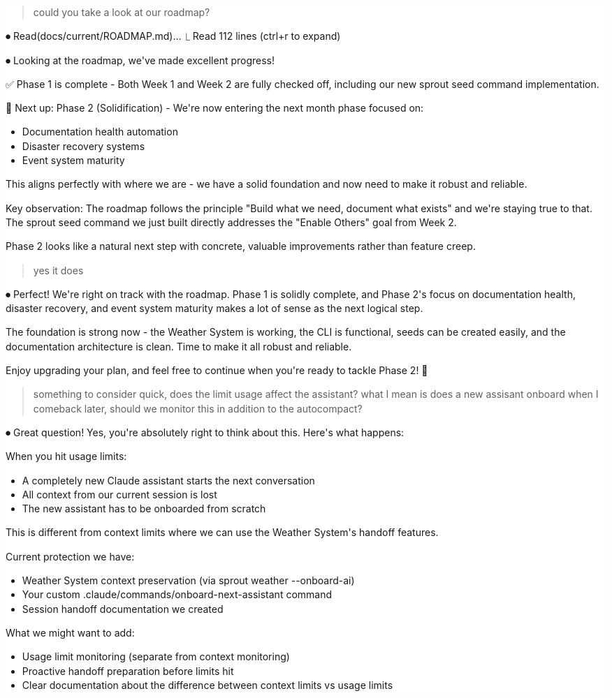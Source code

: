 > could you take a look at our roadmap?

⏺ Read(docs/current/ROADMAP.md)…
⎿ Read 112 lines (ctrl+r to expand)

⏺ Looking at the roadmap, we've made excellent progress!

✅ Phase 1 is complete - Both Week 1 and Week 2 are fully checked off, including our new sprout seed command implementation.

🎯 Next up: Phase 2 (Solidification) - We're now entering the next month phase focused on:

- Documentation health automation
- Disaster recovery systems
- Event system maturity

This aligns perfectly with where we are - we have a solid foundation and now need to make it robust and reliable.

Key observation: The roadmap follows the principle "Build what we need, document what exists" and we're staying true to that. The sprout seed command we
just built directly addresses the "Enable Others" goal from Week 2.

Phase 2 looks like a natural next step with concrete, valuable improvements rather than feature creep.

> yes it does

⏺ Perfect! We're right on track with the roadmap. Phase 1 is solidly complete, and Phase 2's focus on documentation health, disaster recovery, and event
system maturity makes a lot of sense as the next logical step.

The foundation is strong now - the Weather System is working, the CLI is functional, seeds can be created easily, and the documentation architecture is
clean. Time to make it all robust and reliable.

Enjoy upgrading your plan, and feel free to continue when you're ready to tackle Phase 2! 🌱

> something to consider quick, does the limit usage affect the assistant? what I mean is does a new assisant onboard when I comeback later, should we
> monitor this in addition to the autocompact?

⏺ Great question! Yes, you're absolutely right to think about this. Here's what happens:

When you hit usage limits:

- A completely new Claude assistant starts the next conversation
- All context from our current session is lost
- The new assistant has to be onboarded from scratch

This is different from context limits where we can use the Weather System's handoff features.

Current protection we have:

- Weather System context preservation (via sprout weather --onboard-ai)
- Your custom .claude/commands/onboard-next-assistant command
- Session handoff documentation we created

What we might want to add:

- Usage limit monitoring (separate from context monitoring)
- Proactive handoff preparation before limits hit
- Clear documentation about the difference between context limits vs usage limits
